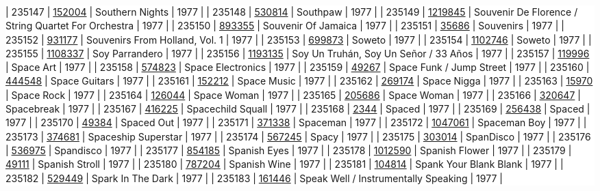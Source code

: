 | 235147 | [152004](https://www.discogs.com/master/152004) | Southern Nights | 1977 |
| 235148 | [530814](https://www.discogs.com/master/530814) | Southpaw | 1977 |
| 235149 | [1219845](https://www.discogs.com/master/1219845) | Souvenir De Florence / String Quartet For Orchestra | 1977 |
| 235150 | [893355](https://www.discogs.com/master/893355) | Souvenir Of Jamaica | 1977 |
| 235151 | [35686](https://www.discogs.com/master/35686) | Souvenirs | 1977 |
| 235152 | [931177](https://www.discogs.com/master/931177) | Souvenirs From Holland, Vol. 1 | 1977 |
| 235153 | [699873](https://www.discogs.com/master/699873) | Soweto | 1977 |
| 235154 | [1102746](https://www.discogs.com/master/1102746) | Soweto | 1977 |
| 235155 | [1108337](https://www.discogs.com/master/1108337) | Soy Parrandero | 1977 |
| 235156 | [1193135](https://www.discogs.com/master/1193135) | Soy Un Truhán, Soy Un Señor / 33 Años | 1977 |
| 235157 | [119996](https://www.discogs.com/master/119996) | Space Art | 1977 |
| 235158 | [574823](https://www.discogs.com/master/574823) | Space Electronics | 1977 |
| 235159 | [49267](https://www.discogs.com/master/49267) | Space Funk / Jump Street | 1977 |
| 235160 | [444548](https://www.discogs.com/master/444548) | Space Guitars | 1977 |
| 235161 | [152212](https://www.discogs.com/master/152212) | Space Music | 1977 |
| 235162 | [269174](https://www.discogs.com/master/269174) | Space Nigga | 1977 |
| 235163 | [15970](https://www.discogs.com/master/15970) | Space Rock | 1977 |
| 235164 | [126044](https://www.discogs.com/master/126044) | Space Woman | 1977 |
| 235165 | [205686](https://www.discogs.com/master/205686) | Space Woman | 1977 |
| 235166 | [320647](https://www.discogs.com/master/320647) | Spacebreak | 1977 |
| 235167 | [416225](https://www.discogs.com/master/416225) | Spacechild Squall | 1977 |
| 235168 | [2344](https://www.discogs.com/master/2344) | Spaced | 1977 |
| 235169 | [256438](https://www.discogs.com/master/256438) | Spaced | 1977 |
| 235170 | [49384](https://www.discogs.com/master/49384) | Spaced Out | 1977 |
| 235171 | [371338](https://www.discogs.com/master/371338) | Spaceman | 1977 |
| 235172 | [1047061](https://www.discogs.com/master/1047061) | Spaceman Boy | 1977 |
| 235173 | [374681](https://www.discogs.com/master/374681) | Spaceship Superstar | 1977 |
| 235174 | [567245](https://www.discogs.com/master/567245) | Spacy | 1977 |
| 235175 | [303014](https://www.discogs.com/master/303014) | SpanDisco | 1977 |
| 235176 | [536975](https://www.discogs.com/master/536975) | Spandisco | 1977 |
| 235177 | [854185](https://www.discogs.com/master/854185) | Spanish Eyes | 1977 |
| 235178 | [1012590](https://www.discogs.com/master/1012590) | Spanish Flower | 1977 |
| 235179 | [49111](https://www.discogs.com/master/49111) | Spanish Stroll | 1977 |
| 235180 | [787204](https://www.discogs.com/master/787204) | Spanish Wine | 1977 |
| 235181 | [104814](https://www.discogs.com/master/104814) | Spank Your Blank Blank | 1977 |
| 235182 | [529449](https://www.discogs.com/master/529449) | Spark In The Dark | 1977 |
| 235183 | [161446](https://www.discogs.com/master/161446) | Speak Well / Instrumentally Speaking | 1977 |